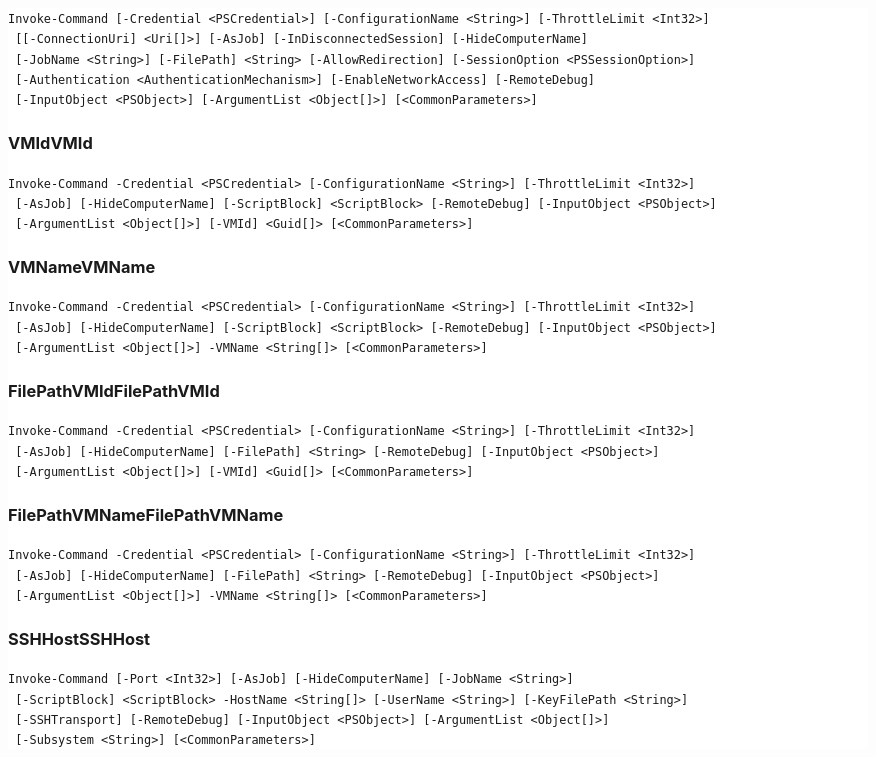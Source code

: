 ```
Invoke-Command [-Credential <PSCredential>] [-ConfigurationName <String>] [-ThrottleLimit <Int32>]
 [[-ConnectionUri] <Uri[]>] [-AsJob] [-InDisconnectedSession] [-HideComputerName]
 [-JobName <String>] [-FilePath] <String> [-AllowRedirection] [-SessionOption <PSSessionOption>]
 [-Authentication <AuthenticationMechanism>] [-EnableNetworkAccess] [-RemoteDebug]
 [-InputObject <PSObject>] [-ArgumentList <Object[]>] [<CommonParameters>]
```

### <span data-ttu-id="4963d-113">VMId</span><span class="sxs-lookup"><span data-stu-id="4963d-113">VMId</span></span>

```
Invoke-Command -Credential <PSCredential> [-ConfigurationName <String>] [-ThrottleLimit <Int32>]
 [-AsJob] [-HideComputerName] [-ScriptBlock] <ScriptBlock> [-RemoteDebug] [-InputObject <PSObject>]
 [-ArgumentList <Object[]>] [-VMId] <Guid[]> [<CommonParameters>]
```

### <span data-ttu-id="4963d-114">VMName</span><span class="sxs-lookup"><span data-stu-id="4963d-114">VMName</span></span>

```
Invoke-Command -Credential <PSCredential> [-ConfigurationName <String>] [-ThrottleLimit <Int32>]
 [-AsJob] [-HideComputerName] [-ScriptBlock] <ScriptBlock> [-RemoteDebug] [-InputObject <PSObject>]
 [-ArgumentList <Object[]>] -VMName <String[]> [<CommonParameters>]
```

### <span data-ttu-id="4963d-115">FilePathVMId</span><span class="sxs-lookup"><span data-stu-id="4963d-115">FilePathVMId</span></span>

```
Invoke-Command -Credential <PSCredential> [-ConfigurationName <String>] [-ThrottleLimit <Int32>]
 [-AsJob] [-HideComputerName] [-FilePath] <String> [-RemoteDebug] [-InputObject <PSObject>]
 [-ArgumentList <Object[]>] [-VMId] <Guid[]> [<CommonParameters>]
```

### <span data-ttu-id="4963d-116">FilePathVMName</span><span class="sxs-lookup"><span data-stu-id="4963d-116">FilePathVMName</span></span>

```
Invoke-Command -Credential <PSCredential> [-ConfigurationName <String>] [-ThrottleLimit <Int32>]
 [-AsJob] [-HideComputerName] [-FilePath] <String> [-RemoteDebug] [-InputObject <PSObject>]
 [-ArgumentList <Object[]>] -VMName <String[]> [<CommonParameters>]
```

### <span data-ttu-id="4963d-117">SSHHost</span><span class="sxs-lookup"><span data-stu-id="4963d-117">SSHHost</span></span>

```
Invoke-Command [-Port <Int32>] [-AsJob] [-HideComputerName] [-JobName <String>]
 [-ScriptBlock] <ScriptBlock> -HostName <String[]> [-UserName <String>] [-KeyFilePath <String>]
 [-SSHTransport] [-RemoteDebug] [-InputObject <PSObject>] [-ArgumentList <Object[]>]
 [-Subsystem <String>] [<CommonParameters>]
```
